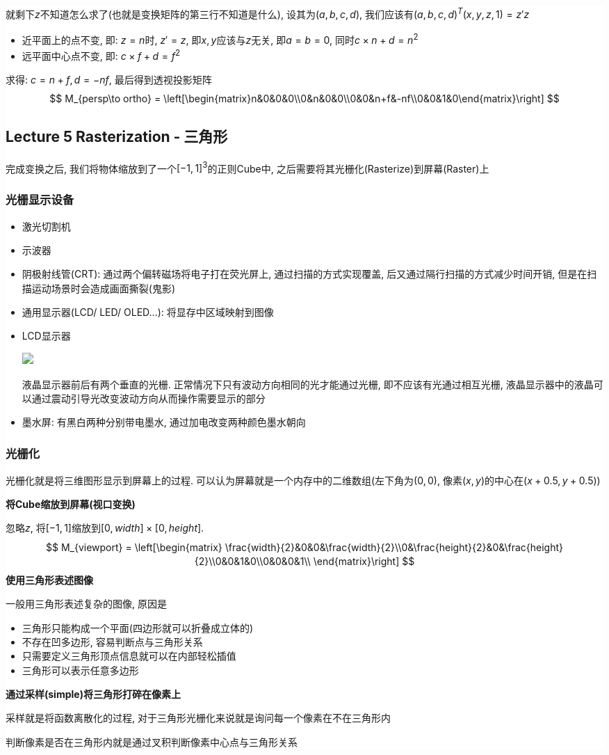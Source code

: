 就剩下$z$不知道怎么求了(也就是变换矩阵的第三行不知道是什么), 设其为$(a,b,c,d)$, 我们应该有$(a,b,c,d)^T(x,y,z,1) = z'z$

- 近平面上的点不变, 即: $z = n$时, $z' = z$, 即$x,y$应该与$z$无关, 即$a = b = 0$, 同时$c \times n + d = n^2$
- 远平面中心点不变, 即: $c\times f + d = f^2$

求得: $c = n+f, d = -nf$, 最后得到透视投影矩阵
$$
M_{persp\to ortho} = \left[\begin{matrix}n&0&0&0\\0&n&0&0\\0&0&n+f&-nf\\0&0&1&0\end{matrix}\right]
$$

## Lecture 5 Rasterization - 三角形

完成变换之后, 我们将物体缩放到了一个$[-1,1]^3$的正则Cube中, 之后需要将其光栅化(Rasterize)到屏幕(Raster)上

### 光栅显示设备

- 激光切割机

- 示波器

- 阴极射线管(CRT): 通过两个偏转磁场将电子打在荧光屏上, 通过扫描的方式实现覆盖, 后又通过隔行扫描的方式减少时间开销, 但是在扫描运动场景时会造成画面撕裂(鬼影)

- 通用显示器(LCD/ LED/ OLED...): 将显存中区域映射到图像

- LCD显示器

  ![](./img/5-1.png)

  液晶显示器前后有两个垂直的光栅. 正常情况下只有波动方向相同的光才能通过光栅, 即不应该有光通过相互光栅, 液晶显示器中的液晶可以通过震动引导光改变波动方向从而操作需要显示的部分

- 墨水屏: 有黑白两种分别带电墨水, 通过加电改变两种颜色墨水朝向

### 光栅化

光栅化就是将三维图形显示到屏幕上的过程. 可以认为屏幕就是一个内存中的二维数组(左下角为$(0,0)$, 像素$(x,y)$的中心在$(x+0.5,y+0.5)$)

**将Cube缩放到屏幕(视口变换)**

忽略$z$, 将$[-1,1]$缩放到$[0, width]\times [0,height]$.
$$
M_{viewport} = \left[\begin{matrix}
\frac{width}{2}&0&0&\frac{width}{2}\\0&\frac{height}{2}&0&\frac{height}{2}\\0&0&1&0\\0&0&0&1\\
\end{matrix}\right]
$$
**使用三角形表述图像**

一般用三角形表述复杂的图像, 原因是

- 三角形只能构成一个平面(四边形就可以折叠成立体的)
- 不存在凹多边形, 容易判断点与三角形关系
- 只需要定义三角形顶点信息就可以在内部轻松插值
- 三角形可以表示任意多边形

**通过采样(simple)将三角形打碎在像素上**

采样就是将函数离散化的过程, 对于三角形光栅化来说就是询问每一个像素在不在三角形内

判断像素是否在三角形内就是通过叉积判断像素中心点与三角形关系
